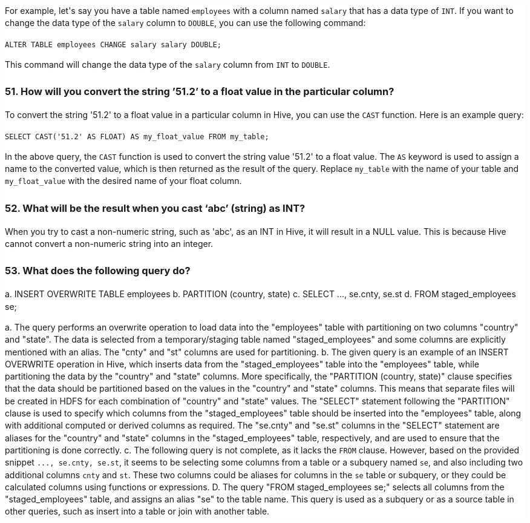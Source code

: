 For example, let's say you have a table named `employees` with a column named `salary` that has a data type of `INT`. If you want to change the data type of the `salary` column to `DOUBLE`, you can use the following command:

```
ALTER TABLE employees CHANGE salary salary DOUBLE;
```

This command will change the data type of the `salary` column from `INT` to `DOUBLE`.

### 51. How will you convert the string ’51.2’ to a float value in the particular column?
To convert the string '51.2' to a float value in a particular column in Hive, you can use the `CAST` function. Here is an example query:

```
SELECT CAST('51.2' AS FLOAT) AS my_float_value FROM my_table;
```

In the above query, the `CAST` function is used to convert the string value '51.2' to a float value. The `AS` keyword is used to assign a name to the converted value, which is then returned as the result of the query. Replace `my_table` with the name of your table and `my_float_value` with the desired name of your float column.


### 52. What will be the result when you cast ‘abc’ (string) as INT? 

When you try to cast a non-numeric string, such as 'abc', as an INT in Hive, it will result in a NULL value. This is because Hive cannot convert a non-numeric string into an integer.


### 53. What does the following query do? 
a. INSERT OVERWRITE TABLE employees 
b. PARTITION (country, state) 
c. SELECT ..., se.cnty, se.st 
d. FROM staged_employees se; 

a. The query performs an overwrite operation to load data into the "employees" table with partitioning on two columns "country" and "state". The data is selected from a temporary/staging table named "staged_employees" and some columns are explicitly mentioned with an alias. The "cnty" and "st" columns are used for partitioning.
b. The given query is an example of an INSERT OVERWRITE operation in Hive, which inserts data from the "staged_employees" table into the "employees" table, while partitioning the data by the "country" and "state" columns.
More specifically, the "PARTITION (country, state)" clause specifies that the data should be partitioned based on the values in the "country" and "state" columns. This means that separate files will be created in HDFS for each combination of "country" and "state" values.
The "SELECT" statement following the "PARTITION" clause is used to specify which columns from the "staged_employees" table should be inserted into the "employees" table, along with additional computed or derived columns as required. The "se.cnty" and "se.st" columns in the "SELECT" statement are aliases for the "country" and "state" columns in the "staged_employees" table, respectively, and are used to ensure that the partitioning is done correctly.
c. The following query is not complete, as it lacks the `FROM` clause. However, based on the provided snippet `..., se.cnty, se.st`, it seems to be selecting some columns from a table or a subquery named `se`, and also including two additional columns `cnty` and `st`. These two columns could be aliases for columns in the `se` table or subquery, or they could be calculated columns using functions or expressions.
D. The query "FROM staged_employees se;" selects all columns from the "staged_employees" table, and assigns an alias "se" to the table name. This query is used as a subquery or as a source table in other queries, such as insert into a table or join with another table.

